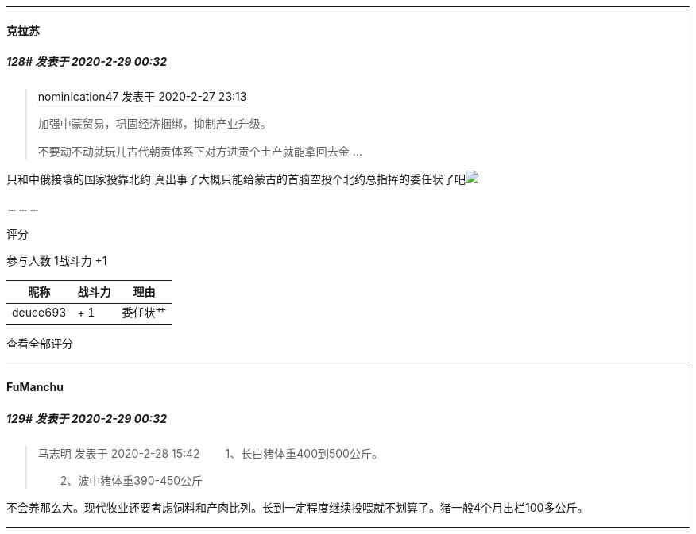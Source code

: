 





*****

####  克拉苏  
##### 128#       发表于 2020-2-29 00:32



<blockquote><a href="httphttps://bbs.saraba1st.com/2b/forum.php?mod=redirect&amp;goto=findpost&amp;pid=46549872&amp;ptid=1916096" target="_blank">nominication47 发表于 2020-2-27 23:13</a>

加强中蒙贸易，巩固经济捆绑，抑制产业升级。

不要动不动就玩儿古代朝贡体系下对方进贡个土产就能拿回去金 ...</blockquote>
只和中俄接壤的国家投靠北约 真出事了大概只能给蒙古的首脑空投个北约总指挥的委任状了吧<img src="https://static.saraba1st.com/image/smiley/face2017/068.png" referrerpolicy="no-referrer">



﹍﹍﹍

评分





 参与人数 1战斗力 +1

|昵称|战斗力|理由|
|----|---|---|
| deuce693| + 1|委任状艹|



查看全部评分






*****

####  FuManchu  
##### 129#       发表于 2020-2-29 00:32



<blockquote>马志明 发表于 2020-2-28 15:42
　　1、长白猪体重400到500公斤。


　　2、波中猪体重390-450公斤
</blockquote>
不会养那么大。现代牧业还要考虑饲料和产肉比列。长到一定程度继续投喂就不划算了。猪一般4个月出栏100多公斤。







*****
